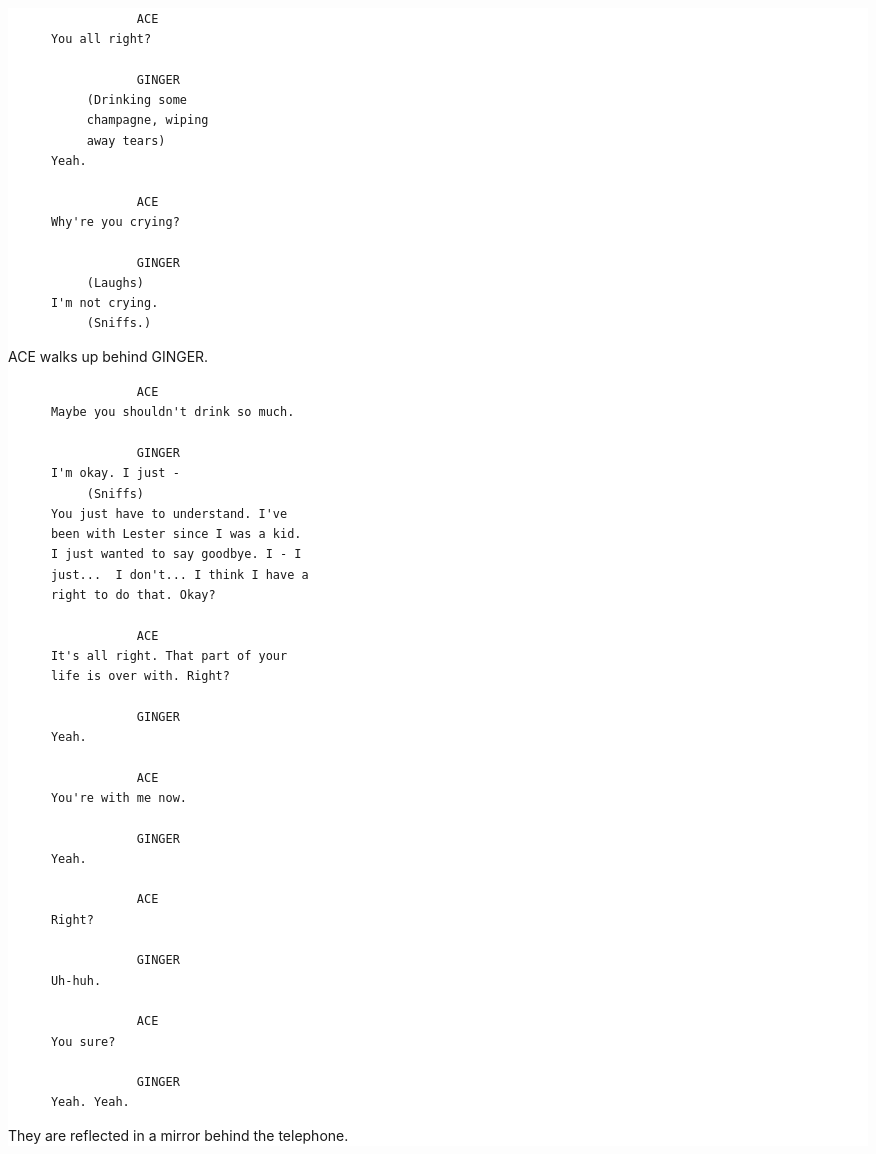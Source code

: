                       ACE
          You all right?

                      GINGER
               (Drinking some 
               champagne, wiping 
               away tears)
          Yeah.

                      ACE
          Why're you crying?

                      GINGER
               (Laughs)
          I'm not crying.
               (Sniffs.)

ACE walks up behind GINGER.

                      ACE
          Maybe you shouldn't drink so much.

                      GINGER
          I'm okay. I just -
               (Sniffs)
          You just have to understand. I've 
          been with Lester since I was a kid. 
          I just wanted to say goodbye. I - I 
          just...  I don't... I think I have a 
          right to do that. Okay?

                      ACE
          It's all right. That part of your 
          life is over with. Right?

                      GINGER
          Yeah.

                      ACE
          You're with me now.

                      GINGER
          Yeah.

                      ACE
          Right?

                      GINGER
          Uh-huh.

                      ACE
          You sure?

                      GINGER
          Yeah. Yeah.

They are reflected in a mirror behind the telephone.
